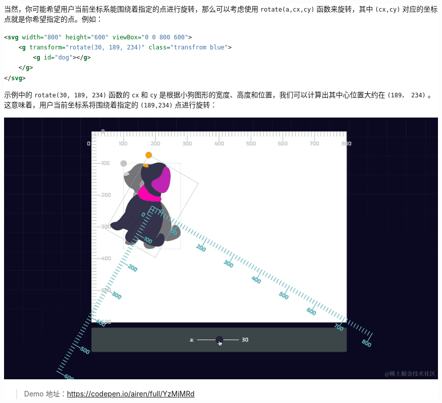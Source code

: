   


当然，你可能希望用户当前坐标系能围绕着指定的点进行旋转，那么可以考虑使用 `rotate(a,cx,cy)` 函数来旋转，其中 `(cx,cy)` 对应的坐标点就是你希望指定的点。例如：

  


```XML
<svg width="800" height="600" viewBox="0 0 800 600">
    <g transform="rotate(30, 189, 234)" class="transfrom blue">
        <g id="dog"></g>
    </g>
</svg>
```

  


示例中的 `rotate(30, 189, 234)` 函数的 `cx` 和 `cy` 是根据小狗图形的宽度、高度和位置，我们可以计算出其中心位置大约在 `(189， 234)` 。这意味着，用户当前坐标系将围绕着指定的 `(189,234)` 点进行旋转：

  


![](./images/968397de411d3c97a743f31834fb741d.gif )

  


> Demo 地址：https://codepen.io/airen/full/YzMjMRd

  

